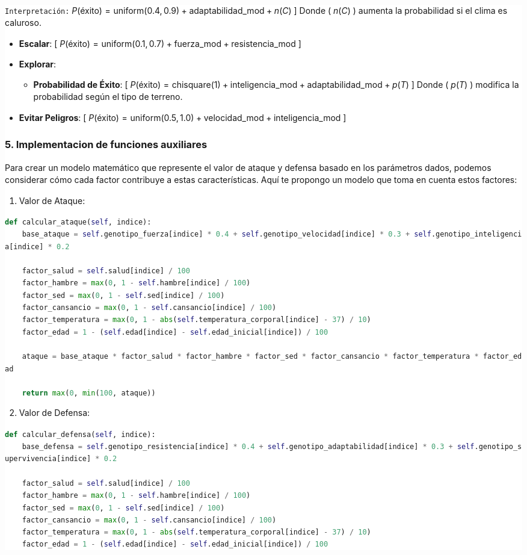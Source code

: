 ```Interpretación:```
  $P(\text{éxito}) = \text{uniform}(0.4, 0.9) + \text{adaptabilidad\_mod} + n(C)$
  \]
    Donde \( $n(C)$ \) aumenta la probabilidad si el clima es caluroso.

- **Escalar**:
  \[
  $P(\text{éxito}) = \text{uniform}(0.1, 0.7) + \text{fuerza\_mod} + \text{resistencia\_mod}$
  \]

- **Explorar**:
  - **Probabilidad de Éxito**:
  \[
  $P(\text{éxito}) = \text{chisquare}(1) + \text{inteligencia\_mod} + \text{adaptabilidad\_mod} + p(T)$
  \]
    Donde \( $p(T)$ \) modifica la probabilidad según el tipo de terreno.

- **Evitar Peligros**:
  \[
  $P(\text{éxito}) = \text{uniform}(0.5, 1.0) + \text{velocidad\_mod} + \text{inteligencia\_mod}$
  \]


### 5. **Implementacion de funciones auxiliares**

Para crear un modelo matemático que represente el valor de ataque y defensa basado en los parámetros dados, podemos considerar cómo cada factor contribuye a estas características. Aquí te propongo un modelo que toma en cuenta estos factores:

1. Valor de Ataque:

```python
def calcular_ataque(self, indice):
    base_ataque = self.genotipo_fuerza[indice] * 0.4 + self.genotipo_velocidad[indice] * 0.3 + self.genotipo_inteligencia[indice] * 0.2

    factor_salud = self.salud[indice] / 100
    factor_hambre = max(0, 1 - self.hambre[indice] / 100)
    factor_sed = max(0, 1 - self.sed[indice] / 100)
    factor_cansancio = max(0, 1 - self.cansancio[indice] / 100)
    factor_temperatura = max(0, 1 - abs(self.temperatura_corporal[indice] - 37) / 10)
    factor_edad = 1 - (self.edad[indice] - self.edad_inicial[indice]) / 100

    ataque = base_ataque * factor_salud * factor_hambre * factor_sed * factor_cansancio * factor_temperatura * factor_edad

    return max(0, min(100, ataque))
```

2. Valor de Defensa:

```python
def calcular_defensa(self, indice):
    base_defensa = self.genotipo_resistencia[indice] * 0.4 + self.genotipo_adaptabilidad[indice] * 0.3 + self.genotipo_supervivencia[indice] * 0.2

    factor_salud = self.salud[indice] / 100
    factor_hambre = max(0, 1 - self.hambre[indice] / 100)
    factor_sed = max(0, 1 - self.sed[indice] / 100)
    factor_cansancio = max(0, 1 - self.cansancio[indice] / 100)
    factor_temperatura = max(0, 1 - abs(self.temperatura_corporal[indice] - 37) / 10)
    factor_edad = 1 - (self.edad[indice] - self.edad_inicial[indice]) / 100

```